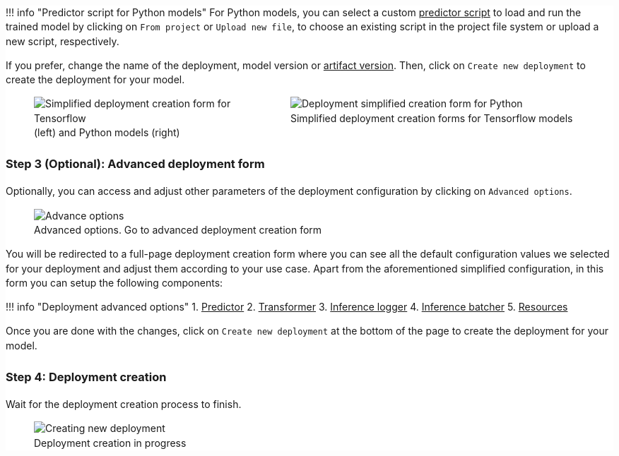 !!! info "Predictor script for Python models" 
    For Python models, you can select a custom [predictor script](#predictor) to load and run the trained model by clicking on `From project` or `Upload new file`, to choose an existing script in the project file system or upload a new script, respectively.

If you prefer, change the name of the deployment, model version or [artifact version](#model-artifact). Then, click on `Create new deployment` to create the deployment for your model.

<p align="center">
  <figure>
    <img style="float: left; width: 45%; margin-right: 12px" src="../../../../assets/images/guides/mlops/serving/deployment_simple_form_tf.png" alt="Simplified deployment creation form for Tensorflow">
    <img style="width: 45%;" src="../../../../assets/images/guides/mlops/serving/deployment_simple_form_py.png" alt="Deployment simplified creation form for Python">
    <figcaption>Simplified deployment creation forms for Tensorflow models (left) and Python models (right)</figcaption>
  </figure>
</p>

### Step 3 (Optional): Advanced deployment form

Optionally, you can access and adjust other parameters of the deployment configuration by clicking on `Advanced options`.

<p align="center">
  <figure>
    <img  style="max-width: 85%; margin: 0 auto" src="../../../../assets/images/guides/mlops/serving/deployment_simple_form_adv_options.png" alt="Advance options">
    <figcaption>Advanced options. Go to advanced deployment creation form</figcaption>
  </figure>
</p>

You will be redirected to a full-page deployment creation form where you can see all the default configuration values we selected for your deployment and adjust them according to your use case. Apart from the aforementioned simplified configuration, in this form you can setup the following components:

!!! info "Deployment advanced options"
    1. [Predictor](#predictor)
    2. [Transformer](#transformer)
    3. [Inference logger](#inference-logger)
    4. [Inference batcher](#inference-batcher)
    5. [Resources](#resources)

Once you are done with the changes, click on `Create new deployment` at the bottom of the page to create the deployment for your model.

### Step 4: Deployment creation

Wait for the deployment creation process to finish.

<p align="center">
  <figure>
    <img src="../../../../assets/images/guides/mlops/serving/deployment_creating.png" alt="Creating new deployment">
    <figcaption>Deployment creation in progress</figcaption>
  </figure>
</p>
